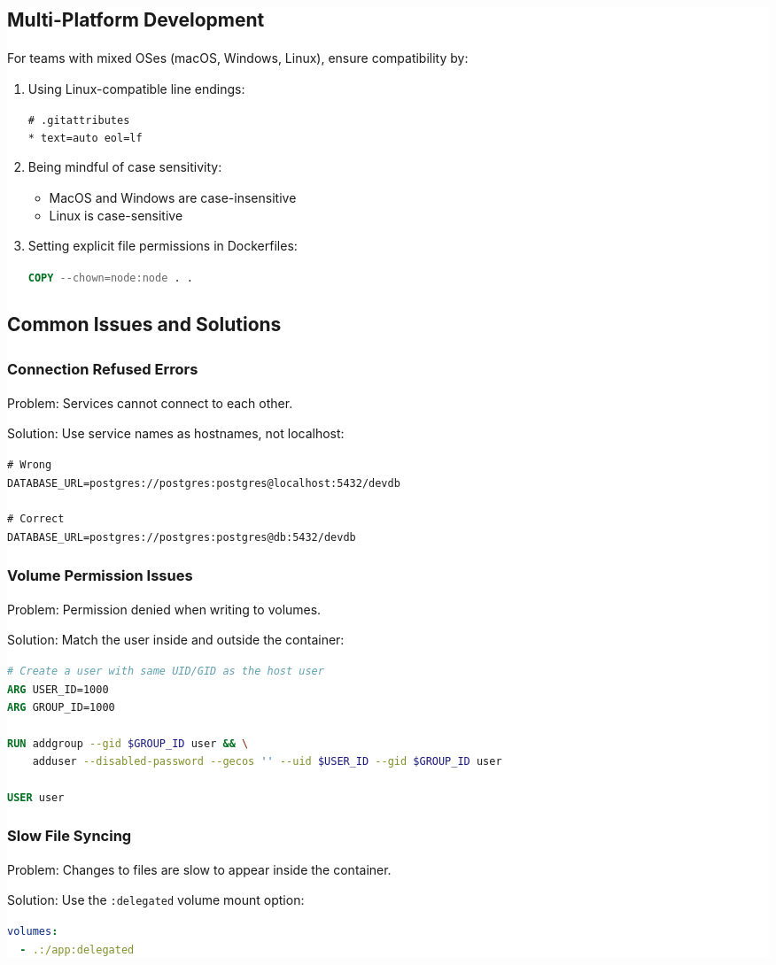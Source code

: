 ## Multi-Platform Development

For teams with mixed OSes (macOS, Windows, Linux), ensure compatibility by:

1. Using Linux-compatible line endings:
   ```gitattributes
   # .gitattributes
   * text=auto eol=lf
   ```

2. Being mindful of case sensitivity:
    - MacOS and Windows are case-insensitive
    - Linux is case-sensitive

3. Setting explicit file permissions in Dockerfiles:
   ```dockerfile
   COPY --chown=node:node . .
   ```

## Common Issues and Solutions

### Connection Refused Errors

Problem: Services cannot connect to each other.

Solution: Use service names as hostnames, not localhost:
```
# Wrong
DATABASE_URL=postgres://postgres:postgres@localhost:5432/devdb

# Correct
DATABASE_URL=postgres://postgres:postgres@db:5432/devdb
```

### Volume Permission Issues

Problem: Permission denied when writing to volumes.

Solution: Match the user inside and outside the container:
```dockerfile
# Create a user with same UID/GID as the host user
ARG USER_ID=1000
ARG GROUP_ID=1000

RUN addgroup --gid $GROUP_ID user && \
    adduser --disabled-password --gecos '' --uid $USER_ID --gid $GROUP_ID user

USER user
```

### Slow File Syncing

Problem: Changes to files are slow to appear inside the container.

Solution: Use the `:delegated` volume mount option:
```yaml
volumes:
  - .:/app:delegated
```
